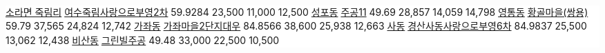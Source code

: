  <tr class="item">
    <td><a href="/실거래가/2021/06/19/46130.html">소라면 죽림리</a></td>
    <td style="font-weight: bold;"><a href="https://search.naver.com/search.naver?query=소라면 죽림리 여수죽림사랑으로부영2차">여수죽림사랑으로부영2차</a></td>
    <td>59.9284</td>
    <td>23,500</td>
    <td>11,000</td>
    <td>12,500</td>
  </tr>

  <tr class="item">
    <td><a href="/실거래가/2021/06/19/41271.html">성포동</a></td>
    <td style="font-weight: bold;"><a href="https://search.naver.com/search.naver?query=성포동 주공11">주공11</a></td>
    <td>49.69</td>
    <td>28,857</td>
    <td>14,059</td>
    <td>14,798</td>
  </tr>

  <tr class="item">
    <td><a href="/실거래가/2021/06/19/41117.html">영통동</a></td>
    <td style="font-weight: bold;"><a href="https://search.naver.com/search.naver?query=영통동 황골마을(쌍용)">황골마을(쌍용)</a></td>
    <td>59.79</td>
    <td>37,565</td>
    <td>24,824</td>
    <td>12,742</td>
  </tr>

  <tr class="item">
    <td><a href="/실거래가/2021/06/19/41287.html">가좌동</a></td>
    <td style="font-weight: bold;"><a href="https://search.naver.com/search.naver?query=가좌동 가좌마을2단지대우">가좌마을2단지대우</a></td>
    <td>84.8566</td>
    <td>38,600</td>
    <td>25,938</td>
    <td>12,663</td>
  </tr>

  <tr class="item">
    <td><a href="/실거래가/2021/06/19/47290.html">사동</a></td>
    <td style="font-weight: bold;"><a href="https://search.naver.com/search.naver?query=사동 경산사동사랑으로부영6차">경산사동사랑으로부영6차</a></td>
    <td>84.9837</td>
    <td>25,500</td>
    <td>13,062</td>
    <td>12,438</td>
  </tr>

  <tr class="item">
    <td><a href="/실거래가/2021/06/19/41173.html">비산동</a></td>
    <td style="font-weight: bold;"><a href="https://search.naver.com/search.naver?query=비산동 그린빌주공">그린빌주공</a></td>
    <td>49.48</td>
    <td>33,000</td>
    <td>22,500</td>
    <td>10,500</td>
  </tr>
